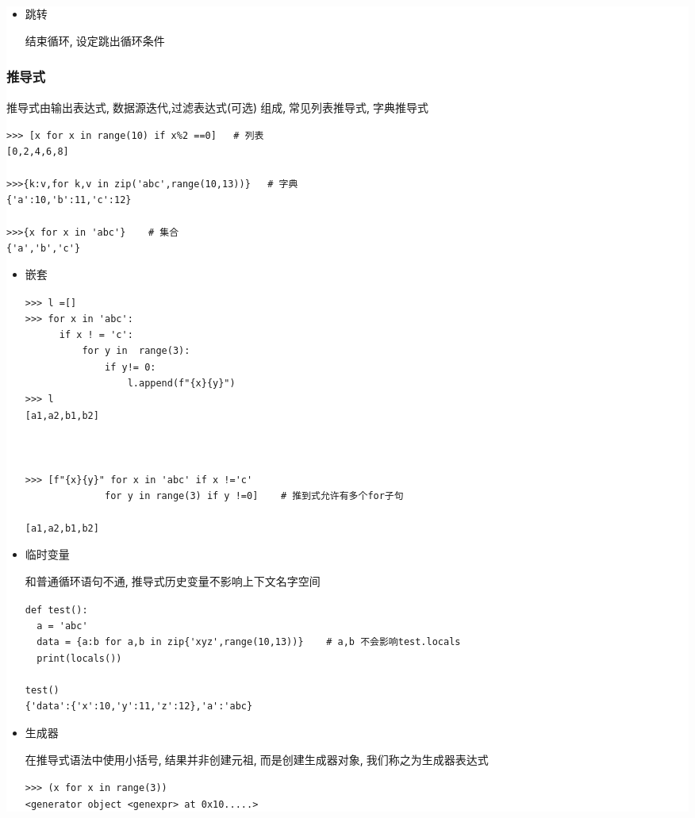 
* 跳转

  结束循环, 设定跳出循环条件
  
### 推导式

推导式由输出表达式, 数据源迭代,过滤表达式(可选) 组成, 常见列表推导式, 字典推导式

```
>>> [x for x in range(10) if x%2 ==0]   # 列表
[0,2,4,6,8]

>>>{k:v,for k,v in zip('abc',range(10,13))}   # 字典
{'a':10,'b':11,'c':12}

>>>{x for x in 'abc'}    # 集合
{'a','b','c'}
```

* 嵌套

  ```
  >>> l =[]
  >>> for x in 'abc':
  		if x ! = 'c':
  			for y in  range(3):
  				if y!= 0:
  					l.append(f"{x}{y}")
  >>> l
  [a1,a2,b1,b2]
  
  
  
  >>> [f"{x}{y}" for x in 'abc' if x !='c'    
  				for y in range(3) if y !=0]    # 推到式允许有多个for子句
  				
  [a1,a2,b1,b2]
  ```


* 临时变量

  和普通循环语句不通, 推导式历史变量不影响上下文名字空间

  ```
  def test():
  	a = 'abc'
  	data = {a:b for a,b in zip{'xyz',range(10,13))}    # a,b 不会影响test.locals
  	print(locals())
  	
  test()
  {'data':{'x':10,'y':11,'z':12},'a':'abc}
  ```




* 生成器

  在推导式语法中使用小括号, 结果并非创建元祖, 而是创建生成器对象, 我们称之为生成器表达式

  ```
  >>> (x for x in range(3))
  <generator object <genexpr> at 0x10.....>
  ```
